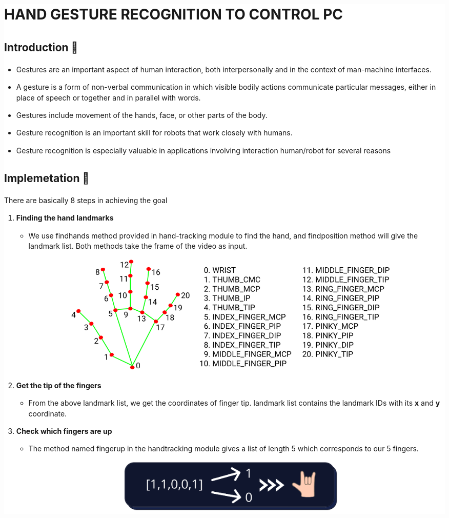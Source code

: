 # HAND GESTURE RECOGNITION TO CONTROL PC

## Introduction 🧐

- Gestures are an important aspect of human interaction, both interpersonally and in the context of man-machine interfaces.

- A gesture is a form of non-verbal communication in which visible bodily actions communicate particular messages, either in place of speech or together and in parallel with words.

- Gestures include movement of the hands, face, or other parts of the body.

- Gesture recognition is an important skill for robots that work closely with humans. 

- Gesture recognition is especially valuable in applications involving interaction human/robot for several reasons

## Implemetation 🥵

There are basically 8 steps in achieving the goal

1. **Finding the hand landmarks**
    
    - We use findhands method provided in hand-tracking module to find the hand, and findposition method will give the landmark list. Both methods take the frame of  the video as input.  
    <p align="center"><img src="assets/hand_landmarks.png" alt="handlandmaeks" width="75%"/></a></p>

2. **Get the tip of the fingers**

    - From the above landmark list, we get the coordinates of finger tip. landmark list contains the landmark IDs with its **x** and **y** coordinate.
    

3. **Check which fingers are up**
    
    - The method named fingerup in the handtracking module gives a list of length 5 which corresponds to our 5 fingers.
    <p align="center"><img src="assets/flow.png" alt="handlandmaeks" width="50%"/></a></p>
